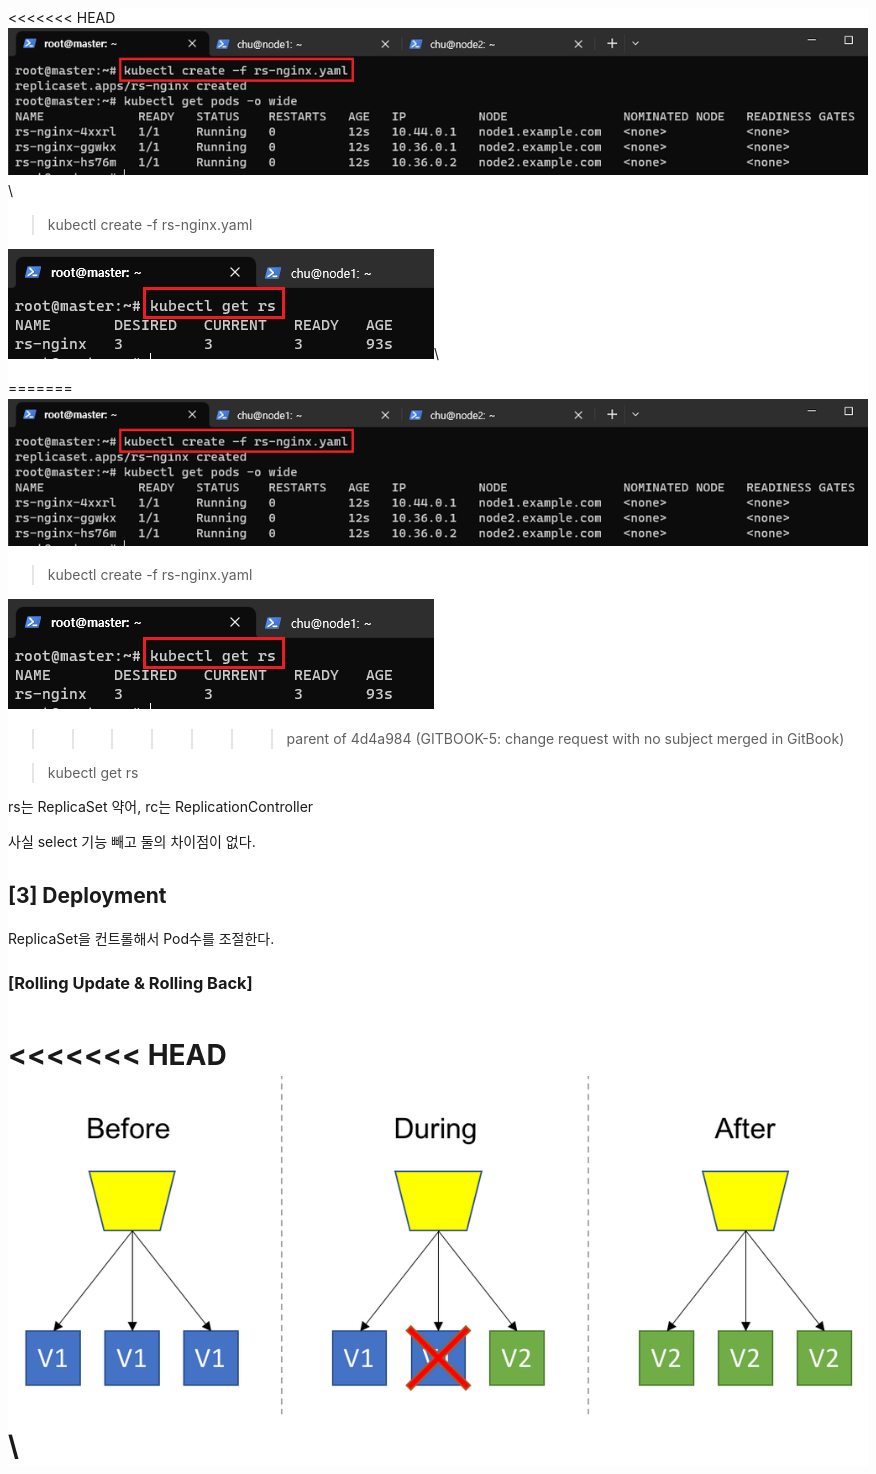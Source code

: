 <<<<<<< HEAD
![img](../Img/k8s\_controller10.png)\


> kubectl create -f rs-nginx.yaml

![img](../Img/k8s\_controller11.png)\

=======
![img](../Img/k8s_controller10.png)<br>

> kubectl create -f rs-nginx.yaml

![img](../Img/k8s_controller11.png)<br>
>>>>>>> parent of 4d4a984 (GITBOOK-5: change request with no subject merged in GitBook)

> kubectl get rs

rs는 ReplicaSet 약어, rc는 ReplicationController

사실 select 기능 빼고 둘의 차이점이 없다.<br>

## [3] Deployment

ReplicaSet을 컨트롤해서 Pod수를 조절한다.

### [Rolling Update & Rolling Back]

<<<<<<< HEAD
![img](../Img/deployment.png)\
=======